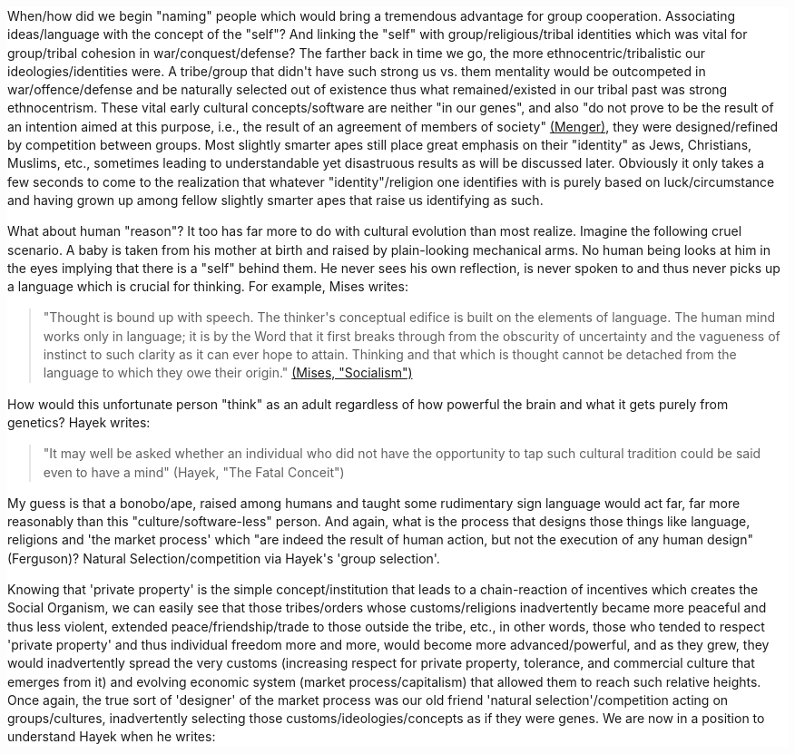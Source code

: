 When/how did we begin "naming" people which would bring a tremendous advantage for group cooperation. Associating ideas/language with the concept of the "self"? And linking the "self" with group/religious/tribal identities which was vital for group/tribal cohesion in war/conquest/defense? The farther back in time we go, the more ethnocentric/tribalistic our ideologies/identities were. A tribe/group that didn't have such strong us vs. them mentality would be outcompeted in war/offence/defense and be naturally selected out of existence thus what remained/existed in our tribal past was strong ethnocentrism. These vital early cultural concepts/software are neither "in our genes", and also "do not prove to be the result of an intention aimed at this purpose, i.e., the result of an agreement of members of society" [(Menger)](https://books.google.com/books?id=3NdnezJePIQC&pg=PA130&lpg=PA130&dq=result+of+an+intention+aimed+at+this+purpose,+i.e.,+the+result+of+an+agreement+of+members+of+society&source=bl&ots=UC_E8u_fPu&sig=ACfU3U13Jzkf_em3RgupNaY7li841zhG9w&hl=en&sa=X&ved=2ahUKEwjnzteF5_7mAhXiNX0KHXFKBVwQ6AEwAHoECAUQAQ#v=onepage&q=result%20of%20an%20intention%20aimed%20at%20this%20purpose%2C%20i.e.%2C%20the%20result%20of%20an%20agreement%20of%20members%20of%20society&f=false), they were designed/refined by competition between groups. Most slightly smarter apes still place great emphasis on their "identity" as Jews, Christians, Muslims, etc., sometimes leading to understandable yet disastruous results as will be discussed later. Obviously it only takes a few seconds to come to the realization that whatever "identity"/religion one identifies with is purely based on luck/circumstance and having grown up among fellow slightly smarter apes that raise us identifying as such. 

What about human "reason"? It too has far more to do with cultural evolution than most realize. Imagine the following cruel scenario. A baby is taken from his mother at birth and raised by plain-looking mechanical arms. No human being looks at him in the eyes implying that there is a "self" behind them. He never sees his own reflection, is never spoken to and thus never picks up a language which is crucial for thinking. For example, Mises writes:

>"Thought is bound up with speech. The thinker's conceptual edifice is built on the elements of language. The human mind works only in language; it is by the Word that it first breaks through from the obscurity of uncertainty and the vagueness of instinct to such clarity as it can ever hope to attain. Thinking and that which is thought cannot be detached from the language to which they owe their origin." [(Mises, "Socialism")](https://www.econlib.org/book-chapters/chapter-part-iiich-19/)

How would this unfortunate person "think" as an adult regardless of how powerful the brain and what it gets purely from genetics? Hayek writes:

>"It may well be asked whether an individual who did not have the opportunity to tap such cultural tradition could be said even to have a mind" (Hayek, "The Fatal Conceit")

My guess is that a bonobo/ape, raised among humans and taught some rudimentary sign language would act far, far more reasonably than this "culture/software-less" person. And again, what is the process that designs those things like language, religions and 'the market process' which "are indeed the result of human action, but not the execution of any human design"(Ferguson)? Natural Selection/competition via Hayek's 'group selection'.

Knowing that 'private property' is the simple concept/institution that leads to a chain-reaction of incentives which creates the Social Organism, we can easily see that those tribes/orders whose customs/religions inadvertently became more peaceful and thus less violent, extended peace/friendship/trade to those outside the tribe, etc., in other words, those who tended to respect 'private property' and thus individual freedom more and more, would become more advanced/powerful, and as they grew, they would inadvertently spread the very customs (increasing respect for private property, tolerance, and commercial culture that emerges from it) and evolving economic system (market process/capitalism) that allowed them to reach such relative heights. Once again, the true sort of 'designer' of the market process was our old friend 'natural selection'/competition acting on groups/cultures, inadvertently selecting those customs/ideologies/concepts as if they were genes. We are now in a position to understand Hayek when he writes:
